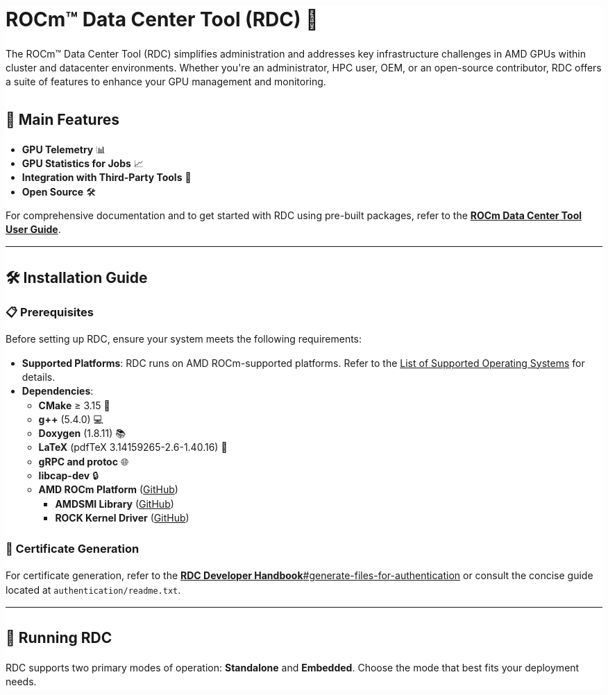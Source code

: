 # ROCm™ Data Center Tool (RDC) 🚀

The ROCm™ Data Center Tool (RDC) simplifies administration and addresses key infrastructure challenges in AMD GPUs within cluster and datacenter environments. Whether you're an administrator, HPC user, OEM, or an open-source contributor, RDC offers a suite of features to enhance your GPU management and monitoring.

## 🌟 Main Features

- **GPU Telemetry** 📊
- **GPU Statistics for Jobs** 📈
- **Integration with Third-Party Tools** 🔗
- **Open Source** 🛠️

For comprehensive documentation and to get started with RDC using pre-built packages, refer to the [**ROCm Data Center Tool User Guide**](https://rocm.docs.amd.com/projects/rdc/en/latest/).

---

## 🛠️ Installation Guide

### 📋 Prerequisites

Before setting up RDC, ensure your system meets the following requirements:

- **Supported Platforms**: RDC runs on AMD ROCm-supported platforms. Refer to the [List of Supported Operating Systems](https://rocm.docs.amd.com/projects/install-on-linux/en/latest/reference/system-requirements.html#supported-operating-systems) for details.
- **Dependencies**:
  - **CMake** ≥ 3.15 🧩
  - **g++** (5.4.0) 💻
  - **Doxygen** (1.8.11) 📚
  - **LaTeX** (pdfTeX 3.14159265-2.6-1.40.16) 📄
  - **gRPC and protoc** 🌐
  - **libcap-dev** 🔒
  - **AMD ROCm Platform** ([GitHub](https://github.com/ROCm/ROCm))
    - **AMDSMI Library** ([GitHub](https://github.com/ROCm/amdsmi))
    - **ROCK Kernel Driver** ([GitHub](https://github.com/ROCm/ROCK-Kernel-Driver))

### 🔐 Certificate Generation

For certificate generation, refer to the [**RDC Developer Handbook**#generate-files-for-authentication](https://rocm.docs.amd.com/projects/rdc/en/latest/install/handbook.html#generate-files-for-authentication) or consult the concise guide located at `authentication/readme.txt`.

---

## 🚀 Running RDC

RDC supports two primary modes of operation: **Standalone** and **Embedded**. Choose the mode that best fits your deployment needs.
